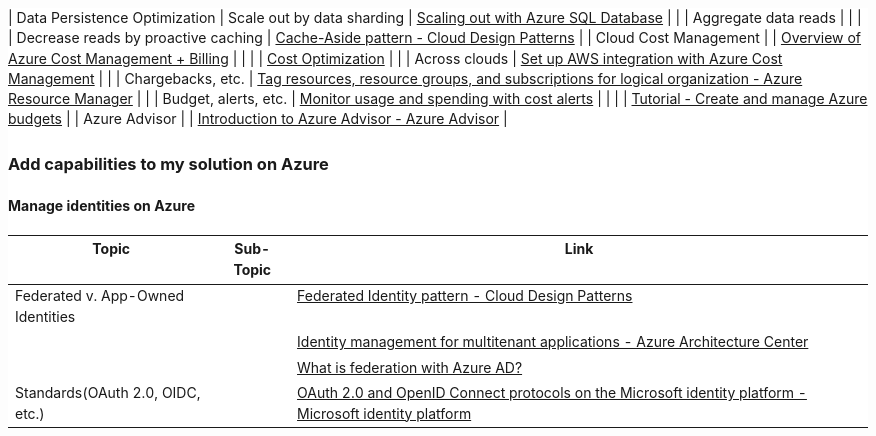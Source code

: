 | Data Persistence Optimization            | Scale out by data sharding              | [Scaling out with Azure SQL Database](https://docs.microsoft.com/en-us/azure/azure-sql/database/elastic-scale-introduction)                                                                                                                                                                            |
|                                          | Aggregate data reads                    |                                                                                                                                                                                                                                                                                                        |
|                                          | Decrease reads by proactive caching     | [Cache-Aside pattern - Cloud Design Patterns](https://docs.microsoft.com/en-us/azure/architecture/patterns/cache-aside)                                                                                                                                                                                |
| Cloud Cost Management                    |                                         | [Overview of Azure Cost Management + Billing](https://docs.microsoft.com/en-us/azure/cost-management-billing/cost-management-billing-overview#:~:text=Cost%20Management%20uses%20Azure%20management%20groups,%20budgets,%20and,integrate%20cost%20data%20with%20external%20systems%20and%20processes.) |
|                                          |                                         | [Cost Optimization](https://docs.microsoft.com/en-us/azure/architecture/framework/cost/)                                                                                                                                                                                                               |
|                                          | Across clouds                           | [Set up AWS integration with Azure Cost Management](https://docs.microsoft.com/en-us/azure/cost-management-billing/costs/aws-integration-set-up-configure)                                                                                                                                             |
|                                          | Chargebacks, etc.                       | [Tag resources, resource groups, and subscriptions for logical organization - Azure Resource Manager](https://docs.microsoft.com/en-us/azure/azure-resource-manager/management/tag-resources)                                                                                                          |
|                                          | Budget, alerts, etc.                    | [Monitor usage and spending with cost alerts](https://docs.microsoft.com/en-us/azure/cost-management-billing/costs/cost-mgt-alerts-monitor-usage-spending)                                                                                                                                             |
|                                          |                                         | [Tutorial - Create and manage Azure budgets](https://docs.microsoft.com/en-us/azure/cost-management-billing/costs/tutorial-acm-create-budgets)                                                                                                                                                         |
| Azure Advisor                            |                                         | [Introduction to Azure Advisor - Azure Advisor](https://docs.microsoft.com/en-us/azure/advisor/advisor-overview)                                                                                                                                                                                       |

### Add capabilities to my solution on Azure

#### Manage identities on Azure

| Topic                                                 | Sub-Topic                                            | Link                                                                                                                                                                                                     |
| ----------------------------------------------------- | ---------------------------------------------------- | -------------------------------------------------------------------------------------------------------------------------------------------------------------------------------------------------------- |
| Federated v. App-Owned Identities                     |                                                      | [Federated Identity pattern - Cloud Design Patterns](https://docs.microsoft.com/en-us/azure/architecture/patterns/federated-identity)                                                                    |
|                                                       |                                                      | [Identity management for multitenant applications - Azure Architecture Center](https://docs.microsoft.com/en-us/azure/architecture/multitenant-identity/)                                                |
|                                                       |                                                      | [What is federation with Azure AD?](https://docs.microsoft.com/en-us/azure/active-directory/hybrid/whatis-fed)                                                                                           |
| Standards(OAuth 2.0, OIDC, etc.)                      |                                                      | [OAuth 2.0 and OpenID Connect protocols on the Microsoft identity platform - Microsoft identity platform](https://docs.microsoft.com/en-us/azure/active-directory/develop/active-directory-v2-protocols) |